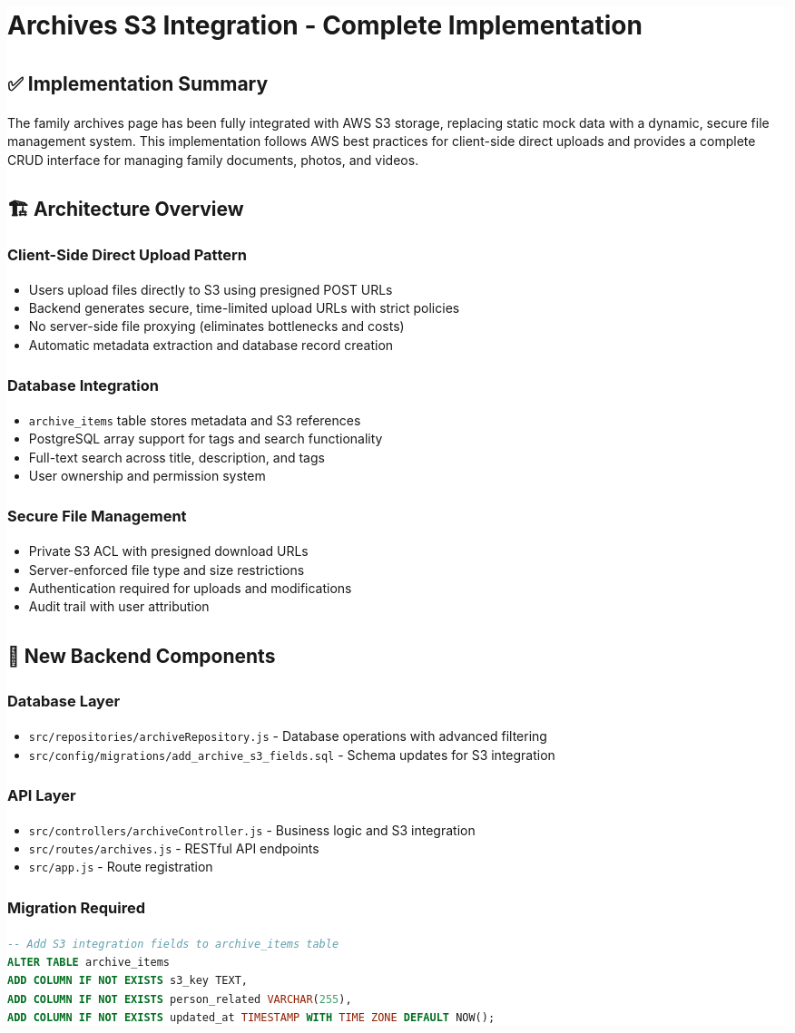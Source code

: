 # Archives S3 Integration - Complete Implementation

## ✅ Implementation Summary

The family archives page has been fully integrated with AWS S3 storage, replacing static mock data with a dynamic, secure file management system. This implementation follows AWS best practices for client-side direct uploads and provides a complete CRUD interface for managing family documents, photos, and videos.

## 🏗️ Architecture Overview

### **Client-Side Direct Upload Pattern**
- Users upload files directly to S3 using presigned POST URLs
- Backend generates secure, time-limited upload URLs with strict policies
- No server-side file proxying (eliminates bottlenecks and costs)
- Automatic metadata extraction and database record creation

### **Database Integration**
- `archive_items` table stores metadata and S3 references
- PostgreSQL array support for tags and search functionality
- Full-text search across title, description, and tags
- User ownership and permission system

### **Secure File Management**
- Private S3 ACL with presigned download URLs
- Server-enforced file type and size restrictions
- Authentication required for uploads and modifications
- Audit trail with user attribution

## 📁 New Backend Components

### **Database Layer**
- `src/repositories/archiveRepository.js` - Database operations with advanced filtering
- `src/config/migrations/add_archive_s3_fields.sql` - Schema updates for S3 integration

### **API Layer**
- `src/controllers/archiveController.js` - Business logic and S3 integration
- `src/routes/archives.js` - RESTful API endpoints
- `src/app.js` - Route registration

### **Migration Required**
```sql
-- Add S3 integration fields to archive_items table
ALTER TABLE archive_items 
ADD COLUMN IF NOT EXISTS s3_key TEXT,
ADD COLUMN IF NOT EXISTS person_related VARCHAR(255),
ADD COLUMN IF NOT EXISTS updated_at TIMESTAMP WITH TIME ZONE DEFAULT NOW();
```
